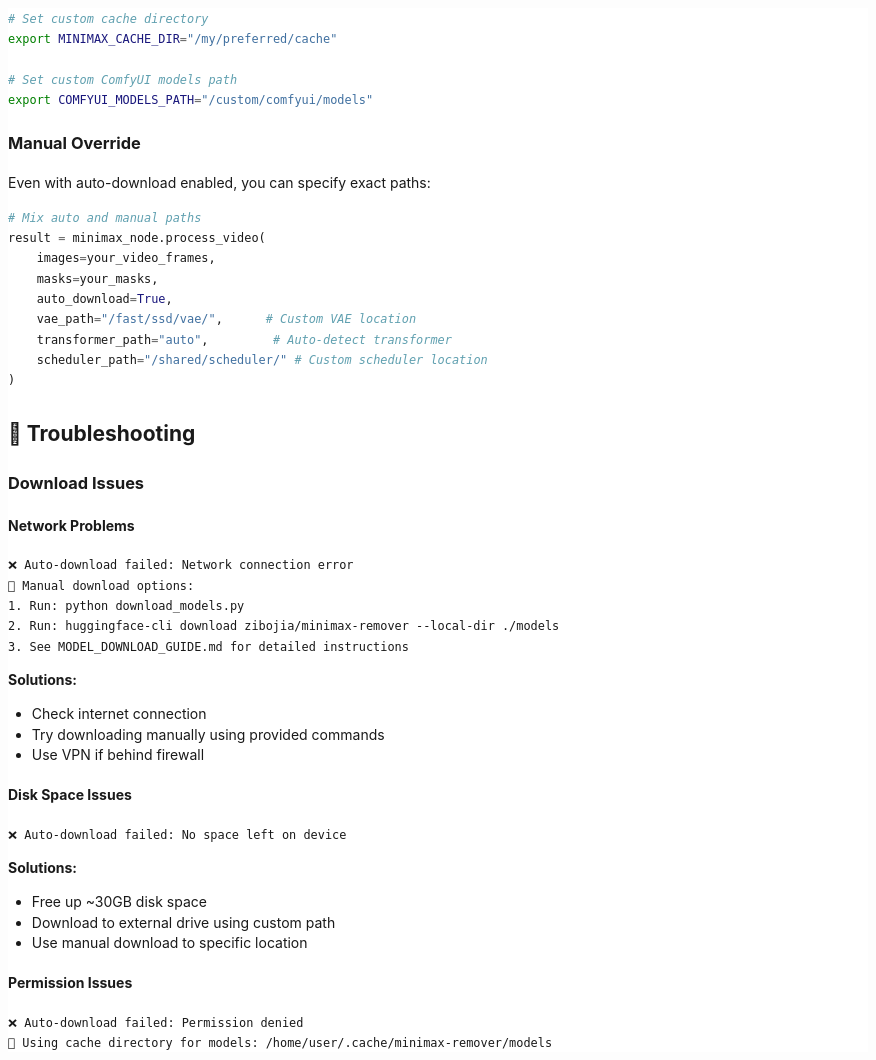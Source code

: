 ```bash
# Set custom cache directory
export MINIMAX_CACHE_DIR="/my/preferred/cache"

# Set custom ComfyUI models path
export COMFYUI_MODELS_PATH="/custom/comfyui/models"
```

### Manual Override
Even with auto-download enabled, you can specify exact paths:

```python
# Mix auto and manual paths
result = minimax_node.process_video(
    images=your_video_frames,
    masks=your_masks,
    auto_download=True,
    vae_path="/fast/ssd/vae/",      # Custom VAE location
    transformer_path="auto",         # Auto-detect transformer
    scheduler_path="/shared/scheduler/" # Custom scheduler location
)
```

## 🔧 Troubleshooting

### Download Issues

#### **Network Problems**
```
❌ Auto-download failed: Network connection error
🔧 Manual download options:
1. Run: python download_models.py
2. Run: huggingface-cli download zibojia/minimax-remover --local-dir ./models
3. See MODEL_DOWNLOAD_GUIDE.md for detailed instructions
```

**Solutions:**
- Check internet connection
- Try downloading manually using provided commands
- Use VPN if behind firewall

#### **Disk Space Issues**
```
❌ Auto-download failed: No space left on device
```

**Solutions:**
- Free up ~30GB disk space
- Download to external drive using custom path
- Use manual download to specific location

#### **Permission Issues**
```
❌ Auto-download failed: Permission denied
📁 Using cache directory for models: /home/user/.cache/minimax-remover/models
```

